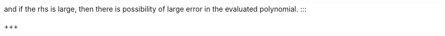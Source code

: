 and if the rhs is large, then there is possibility of large error in the evaluated polynomial.
:::

+++

[^1]: This is true for any normed vector space and is a consequence of
    $|\norm{x} - \norm{y}| \le \norm{x-y}$.

[^2]: Show that it is closed by showing all limit points belong to
    $V_n$.

[^3]: It is bounded because
    $$\norm{p} = \norm{p-f+f} \le \norm{p-f} + \norm{f} \le \norm{f} + \norm{f} =
    2\norm{f} < \infty$$
